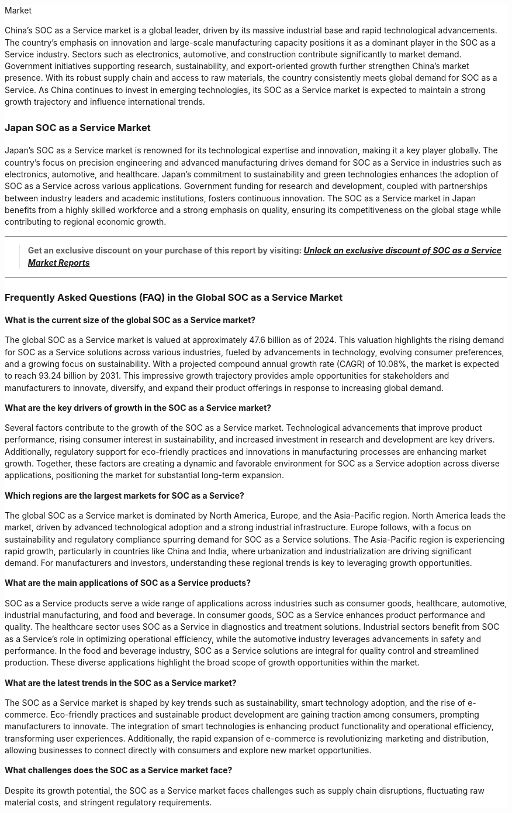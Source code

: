 Market</h3><p>China&rsquo;s SOC as a Service market is a global leader, driven by its massive industrial base and rapid technological advancements. The country&rsquo;s emphasis on innovation and large-scale manufacturing capacity positions it as a dominant player in the SOC as a Service industry. Sectors such as electronics, automotive, and construction contribute significantly to market demand. Government initiatives supporting research, sustainability, and export-oriented growth further strengthen China&rsquo;s market presence. With its robust supply chain and access to raw materials, the country consistently meets global demand for SOC as a Service. As China continues to invest in emerging technologies, its SOC as a Service market is expected to maintain a strong growth trajectory and influence international trends.</p><h3>Japan SOC as a Service Market</h3><p>Japan&rsquo;s SOC as a Service market is renowned for its technological expertise and innovation, making it a key player globally. The country&rsquo;s focus on precision engineering and advanced manufacturing drives demand for SOC as a Service in industries such as electronics, automotive, and healthcare. Japan&rsquo;s commitment to sustainability and green technologies enhances the adoption of SOC as a Service across various applications. Government funding for research and development, coupled with partnerships between industry leaders and academic institutions, fosters continuous innovation. The SOC as a Service market in Japan benefits from a highly skilled workforce and a strong emphasis on quality, ensuring its competitiveness on the global stage while contributing to regional economic growth.</p><hr /><blockquote><p><strong>Get an exclusive discount on your purchase of this report by visiting: <em><a href="://marketresearchpulse.com/ask-for-discount/87524?utm_source=Github&amp;utm_medium=0119">Unlock an exclusive discount of SOC as a Service Market Reports</a></em>&nbsp;</strong></p></blockquote><hr /><h3>Frequently Asked Questions (FAQ) in the Global SOC as a Service Market</h3><p><strong>What is the current size of the global SOC as a Service market?</strong></p><p>The global SOC as a Service market is valued at approximately 47.6 billion as of 2024. This valuation highlights the rising demand for SOC as a Service solutions across various industries, fueled by advancements in technology, evolving consumer preferences, and a growing focus on sustainability. With a projected compound annual growth rate (CAGR) of 10.08%, the market is expected to reach 93.24 billion by 2031. This impressive growth trajectory provides ample opportunities for stakeholders and manufacturers to innovate, diversify, and expand their product offerings in response to increasing global demand.</p><p><strong>What are the key drivers of growth in the SOC as a Service market?</strong></p><p>Several factors contribute to the growth of the SOC as a Service market. Technological advancements that improve product performance, rising consumer interest in sustainability, and increased investment in research and development are key drivers. Additionally, regulatory support for eco-friendly practices and innovations in manufacturing processes are enhancing market growth. Together, these factors are creating a dynamic and favorable environment for SOC as a Service adoption across diverse applications, positioning the market for substantial long-term expansion.</p><p><strong>Which regions are the largest markets for SOC as a Service?</strong></p><p>The global SOC as a Service market is dominated by North America, Europe, and the Asia-Pacific region. North America leads the market, driven by advanced technological adoption and a strong industrial infrastructure. Europe follows, with a focus on sustainability and regulatory compliance spurring demand for SOC as a Service solutions. The Asia-Pacific region is experiencing rapid growth, particularly in countries like China and India, where urbanization and industrialization are driving significant demand. For manufacturers and investors, understanding these regional trends is key to leveraging growth opportunities.</p><p><strong>What are the main applications of SOC as a Service products?</strong></p><p>SOC as a Service products serve a wide range of applications across industries such as consumer goods, healthcare, automotive, industrial manufacturing, and food and beverage. In consumer goods, SOC as a Service enhances product performance and quality. The healthcare sector uses SOC as a Service in diagnostics and treatment solutions. Industrial sectors benefit from SOC as a Service&rsquo;s role in optimizing operational efficiency, while the automotive industry leverages advancements in safety and performance. In the food and beverage industry, SOC as a Service solutions are integral for quality control and streamlined production. These diverse applications highlight the broad scope of growth opportunities within the market.</p><p><strong>What are the latest trends in the SOC as a Service market?</strong></p><p>The SOC as a Service market is shaped by key trends such as sustainability, smart technology adoption, and the rise of e-commerce. Eco-friendly practices and sustainable product development are gaining traction among consumers, prompting manufacturers to innovate. The integration of smart technologies is enhancing product functionality and operational efficiency, transforming user experiences. Additionally, the rapid expansion of e-commerce is revolutionizing marketing and distribution, allowing businesses to connect directly with consumers and explore new market opportunities.</p><p><strong>What challenges does the SOC as a Service market face?</strong></p><p>Despite its growth potential, the SOC as a Service market faces challenges such as supply chain disruptions, fluctuating raw material costs, and stringent regulatory requirements.
